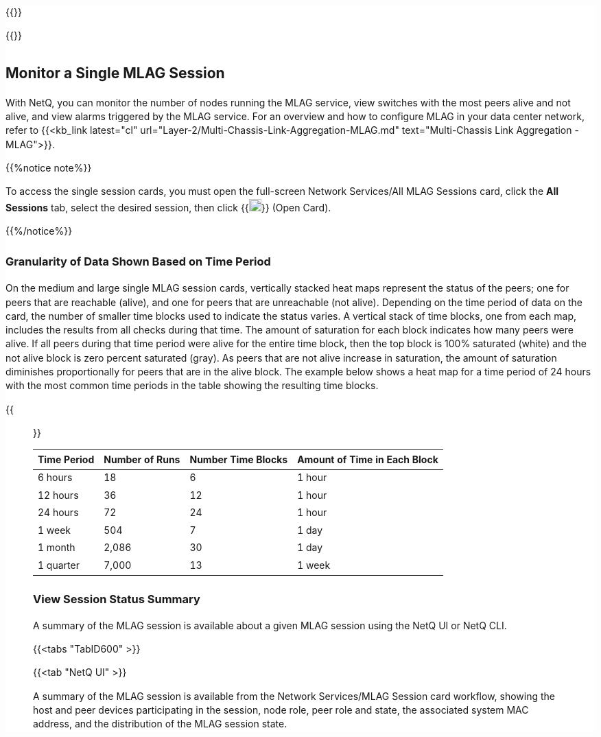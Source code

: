 {{</tab>}}

{{</tabs>}}

## Monitor a Single MLAG Session

With NetQ, you can monitor the number of nodes running the MLAG service, view switches with the most peers alive and not alive, and view alarms triggered by the MLAG service. For an overview and how to configure MLAG in your data center network, refer to {{<kb_link latest="cl" url="Layer-2/Multi-Chassis-Link-Aggregation-MLAG.md" text="Multi-Chassis Link Aggregation - MLAG">}}.

{{%notice note%}}

To access the single session cards, you must open the full-screen Network Services/All MLAG Sessions card, click the **All Sessions** tab, select the desired session, then click {{<img src="https://icons.cumulusnetworks.com/44-Entertainment-Events-Hobbies/02-Card-Games/card-game-diamond.svg" height="18" width="18">}} (Open Card).

{{%/notice%}}

### Granularity of Data Shown Based on Time Period

On the medium and large single MLAG session cards, vertically stacked heat maps represent the status of the peers; one for peers that are reachable (alive), and one for peers that are unreachable (not alive). Depending on the time period of data on the card, the number of smaller time blocks used to indicate the status varies. A vertical stack of time blocks, one from each map, includes the results from all checks during that time. The amount of saturation for each block indicates how many peers were alive. If all peers during that time period were alive for the entire time block, then the top block is 100% saturated (white) and the not alive block is zero percent saturated (gray). As peers that are not alive increase in saturation, the amount of saturation diminishes proportionally for peers that are in the alive block. The example below shows a heat map for a time period of 24 hours with the most common time periods in the table showing the resulting time blocks.

{{<figure src="/images/netq/ntwk-svcs-single-mlag-result-granularity-230.png" width="300">}}

| Time Period | Number of Runs | Number Time Blocks | Amount of Time in Each Block |
| ----------- | -------------- | ------------------ | ---------------------------- |
| 6 hours     | 18             | 6                  | 1 hour                       |
| 12 hours    | 36             | 12                 | 1 hour                       |
| 24 hours    | 72             | 24                 | 1 hour                       |
| 1 week      | 504            | 7                  | 1 day                        |
| 1 month     | 2,086          | 30                 | 1 day                        |
| 1 quarter   | 7,000          | 13                 | 1 week                       |

### View Session Status Summary

A summary of the MLAG session is available about a given MLAG session using the NetQ UI or NetQ CLI.

{{<tabs "TabID600" >}}

{{<tab "NetQ UI" >}}

A summary of the MLAG session is available from the Network Services/MLAG Session card workflow, showing the host and peer devices participating in the session, node role, peer role and state, the associated system MAC address, and the distribution of the MLAG session state.
